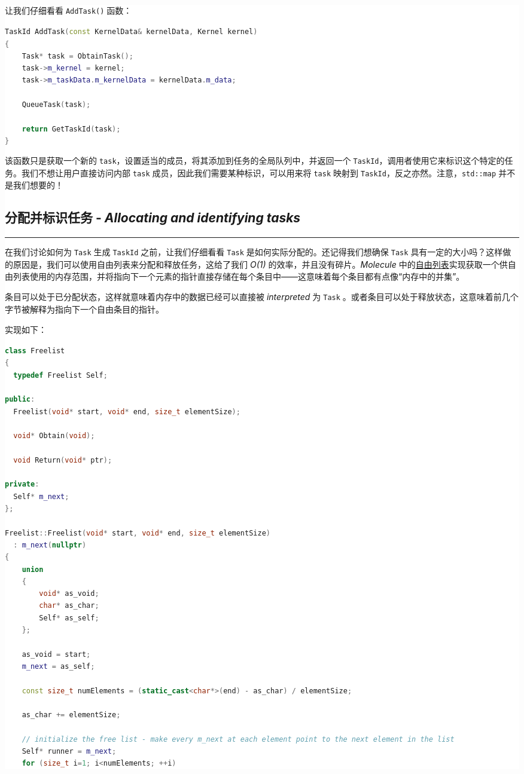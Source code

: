 让我们仔细看看 `AddTask()` 函数：

```C++
TaskId AddTask(const KernelData& kernelData, Kernel kernel)
{
	Task* task = ObtainTask();
	task->m_kernel = kernel;
	task->m_taskData.m_kernelData = kernelData.m_data;
	
	QueueTask(task);
	
	return GetTaskId(task);
}
```

该函数只是获取一个新的 `task`，设置适当的成员，将其添加到任务的全局队列中，并返回一个 `TaskId`，调用者使用它来标识这个特定的任务。我们不想让用户直接访问内部 `task` 成员，因此我们需要某种标识，可以用来将 `task` 映射到 `TaskId`，反之亦然。注意，`std::map` 并不是我们想要的！


## 分配并标识任务 - *Allocating and identifying tasks*
---
在我们讨论如何为 `Task` 生成 `TaskId` 之前，让我们仔细看看 `Task` 是如何实际分配的。还记得我们想确保 `Task` 具有一定的大小吗？这样做的原因是，我们可以使用自由列表来分配和释放任务，这给了我们 *O(1)* 的效率，并且没有碎片。*Molecule* 中的[自由列表](http://en.wikipedia.org/wiki/Free_list)实现获取一个供自由列表使用的内存范围，并将指向下一个元素的指针直接存储在每个条目中——这意味着每个条目都有点像“内存中的并集”。

条目可以处于已分配状态，这样就意味着内存中的数据已经可以直接被 *interpreted* 为 `Task` 。或者条目可以处于释放状态，这意味着前几个字节被解释为指向下一个自由条目的指针。

实现如下：

```C++
class Freelist
{
  typedef Freelist Self;
 
public:
  Freelist(void* start, void* end, size_t elementSize);
 
  void* Obtain(void);
 
  void Return(void* ptr);
 
private:
  Self* m_next;
};
 
Freelist::Freelist(void* start, void* end, size_t elementSize)
  : m_next(nullptr)
{
	union
	{
	    void* as_void;
	    char* as_char;
	    Self* as_self;
	};
	 
	as_void = start;
	m_next = as_self;
	
	const size_t numElements = (static_cast<char*>(end) - as_char) / elementSize;
	
	as_char += elementSize;
	
	// initialize the free list - make every m_next at each element point to the next element in the list
	Self* runner = m_next;
	for (size_t i=1; i<numElements; ++i)
```